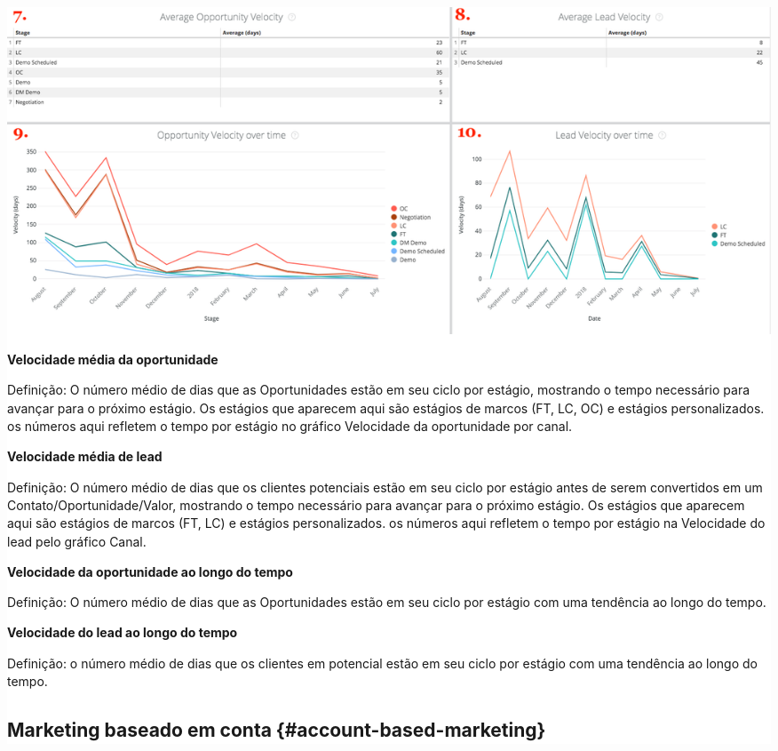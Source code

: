 ![](assets/8-1.png)

**Velocidade média da oportunidade**

Definição: O número médio de dias que as Oportunidades estão em seu ciclo por estágio, mostrando o tempo necessário para avançar para o próximo estágio. Os estágios que aparecem aqui são estágios de marcos (FT, LC, OC) e estágios personalizados. os números aqui refletem o tempo por estágio no gráfico Velocidade da oportunidade por canal.

**Velocidade média de lead**

Definição: O número médio de dias que os clientes potenciais estão em seu ciclo por estágio antes de serem convertidos em um Contato/Oportunidade/Valor, mostrando o tempo necessário para avançar para o próximo estágio. Os estágios que aparecem aqui são estágios de marcos (FT, LC) e estágios personalizados. os números aqui refletem o tempo por estágio na Velocidade do lead pelo gráfico Canal.

**Velocidade da oportunidade ao longo do tempo**

Definição: O número médio de dias que as Oportunidades estão em seu ciclo por estágio com uma tendência ao longo do tempo.

**Velocidade do lead ao longo do tempo**

Definição: o número médio de dias que os clientes em potencial estão em seu ciclo por estágio com uma tendência ao longo do tempo.

## Marketing baseado em conta {#account-based-marketing}
